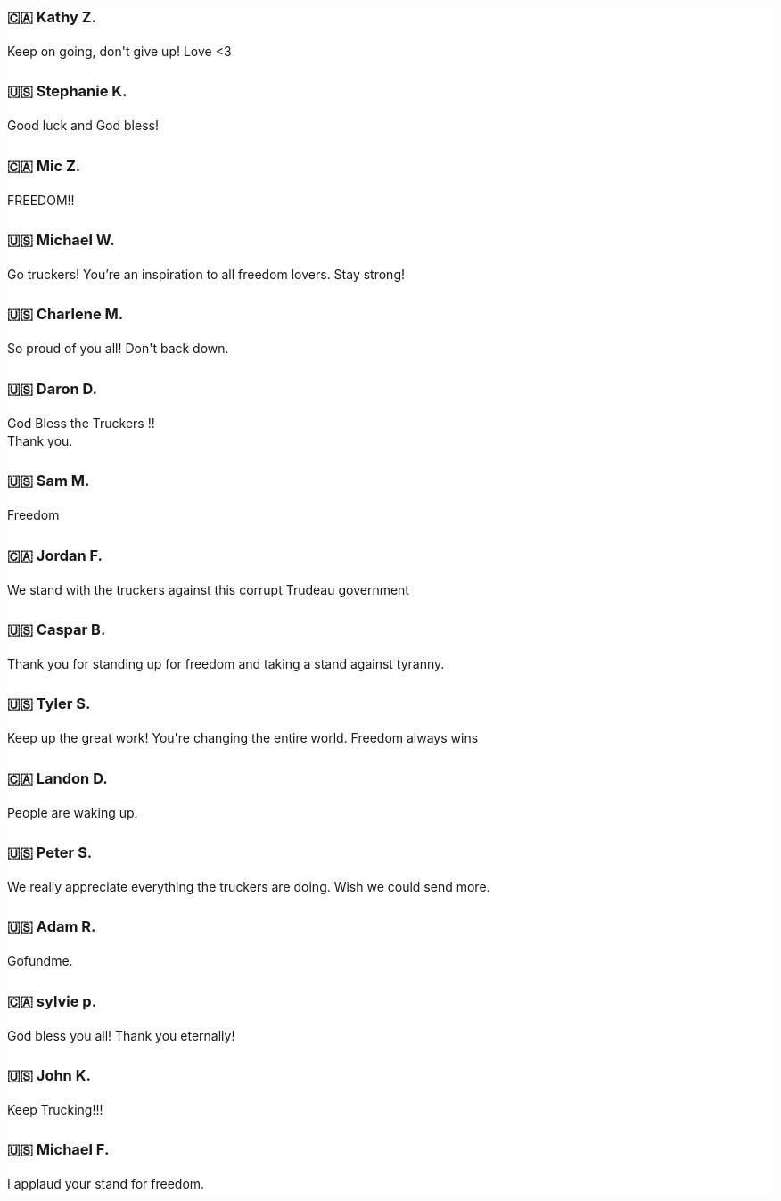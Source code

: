 ### 🇨🇦 Kathy Z.
Keep on going, don't give up! Love <3

### 🇺🇸 Stephanie  K.
Good luck and God bless! 

### 🇨🇦 Mic Z.
FREEDOM!!

### 🇺🇸 Michael  W.
Go truckers!  You’re an inspiration to all freedom lovers. Stay strong!

### 🇺🇸 Charlene M.
So proud of you all!  Don't back down.

### 🇺🇸 Daron D.
God Bless the Truckers !!<br />Thank you. 

### 🇺🇸 Sam M.
Freedom

### 🇨🇦 Jordan F.
We stand with the truckers against this corrupt Trudeau government 

### 🇺🇸 Caspar B.
Thank you for standing up for freedom and taking a stand against tyranny.

### 🇺🇸 Tyler S.
Keep up the great work! You're changing the entire world. Freedom always wins

### 🇨🇦 Landon D.
People are waking up.  

### 🇺🇸 Peter S.
We really appreciate everything the truckers are doing. Wish we could send more.

### 🇺🇸 Adam R.
 Gofundme.

### 🇨🇦 sylvie p.
God bless you all! Thank you eternally!

### 🇺🇸 John K.
Keep Trucking!!!

### 🇺🇸 Michael F.
I applaud your stand for freedom.
